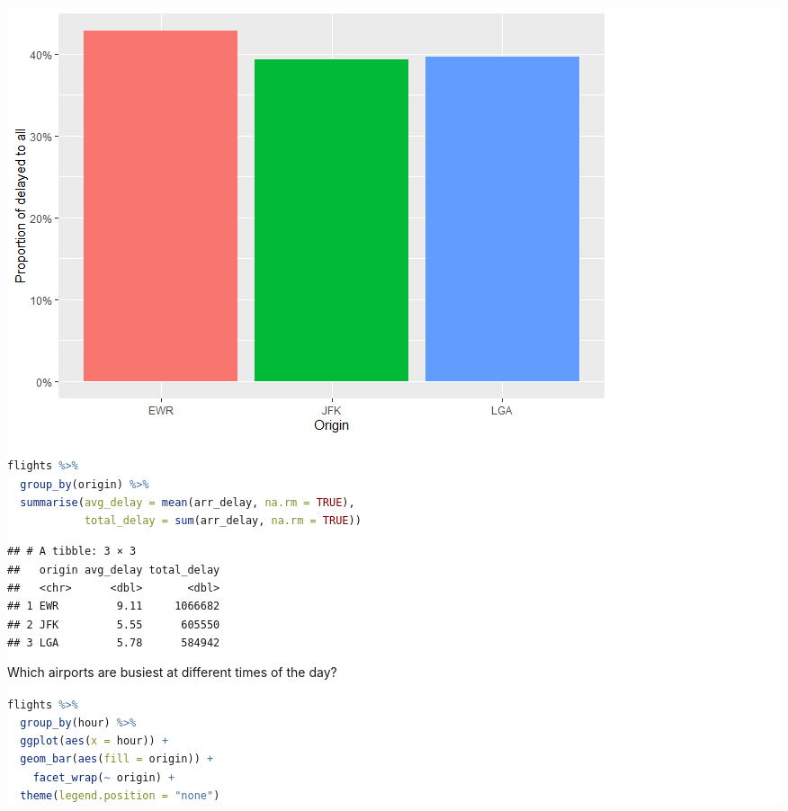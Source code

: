 ![](nycflights13_files/figure-gfm/unnamed-chunk-11-1.png)

``` r
flights %>% 
  group_by(origin) %>% 
  summarise(avg_delay = mean(arr_delay, na.rm = TRUE),
            total_delay = sum(arr_delay, na.rm = TRUE))
```

    ## # A tibble: 3 × 3
    ##   origin avg_delay total_delay
    ##   <chr>      <dbl>       <dbl>
    ## 1 EWR         9.11     1066682
    ## 2 JFK         5.55      605550
    ## 3 LGA         5.78      584942

Which airports are busiest at different times of the day?

``` r
flights %>% 
  group_by(hour) %>% 
  ggplot(aes(x = hour)) +
  geom_bar(aes(fill = origin)) +
    facet_wrap(~ origin) +
  theme(legend.position = "none")
```
